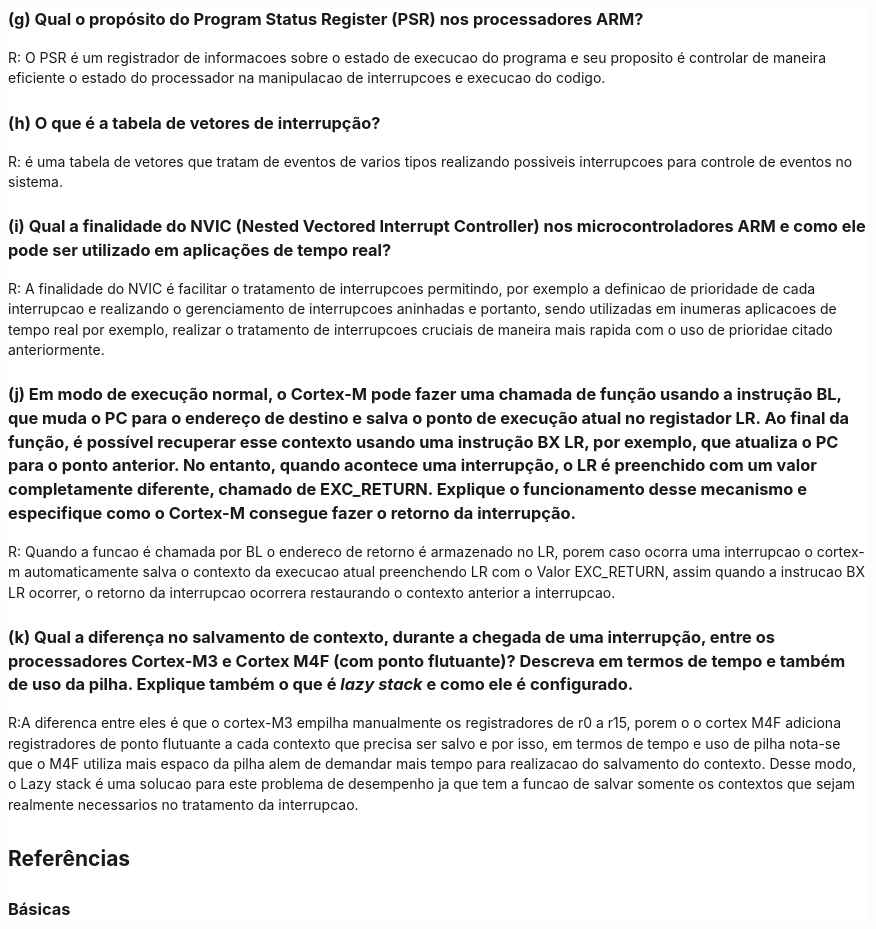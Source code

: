 ### (g) Qual o propósito do Program Status Register (PSR) nos processadores ARM?
R: O PSR é um registrador de informacoes sobre o estado de execucao do programa e seu proposito é controlar de maneira eficiente o estado do processador
na manipulacao de interrupcoes e execucao do codigo.
### (h) O que é a tabela de vetores de interrupção?
R: é uma tabela de vetores que tratam de eventos de varios tipos realizando possiveis interrupcoes para controle de eventos no sistema.
### (i) Qual a finalidade do NVIC (**Nested Vectored Interrupt Controller**) nos microcontroladores ARM e como ele pode ser utilizado em aplicações de tempo real?
R: A finalidade do NVIC é facilitar o tratamento de interrupcoes permitindo, por exemplo a definicao de prioridade de cada interrupcao e realizando o gerenciamento
de interrupcoes aninhadas e portanto, sendo utilizadas em inumeras aplicacoes de tempo real por exemplo, realizar o tratamento de interrupcoes cruciais de maneira
mais rapida com o uso de prioridae citado anteriormente.
### (j) Em modo de execução normal, o Cortex-M pode fazer uma chamada de função usando a instrução **BL**, que muda o **PC** para o endereço de destino e salva o ponto de execução atual no registador **LR**. Ao final da função, é possível recuperar esse contexto usando uma instrução **BX LR**, por exemplo, que atualiza o **PC** para o ponto anterior. No entanto, quando acontece uma interrupção, o **LR** é preenchido com um valor completamente  diferente,  chamado  de  **EXC_RETURN**.  Explique  o  funcionamento  desse  mecanismo  e especifique como o **Cortex-M** consegue fazer o retorno da interrupção. 
R: Quando a funcao é chamada por BL o endereco de retorno é armazenado no LR, porem caso ocorra uma interrupcao o cortex-m automaticamente salva o contexto da execucao atual preenchendo LR
com o Valor EXC_RETURN, assim quando a instrucao BX LR ocorrer, o retorno da interrupcao ocorrera restaurando o contexto anterior a interrupcao.
### (k) Qual  a  diferença  no  salvamento  de  contexto,  durante  a  chegada  de  uma  interrupção,  entre  os processadores Cortex-M3 e Cortex M4F (com ponto flutuante)? Descreva em termos de tempo e também de uso da pilha. Explique também o que é ***lazy stack*** e como ele é configurado. 
R:A diferenca entre eles é que o cortex-M3 empilha manualmente os registradores de r0 a r15, porem o o cortex M4F adiciona registradores de ponto flutuante a cada contexto que precisa ser salvo
e por isso, em termos de tempo e uso de pilha nota-se que o M4F utiliza mais espaco da pilha alem de demandar mais tempo para realizacao do salvamento do contexto. Desse modo, o Lazy stack é uma
solucao para este problema de desempenho ja que tem a funcao de salvar somente os contextos que sejam realmente necessarios no tratamento da interrupcao.

## Referências

### Básicas
